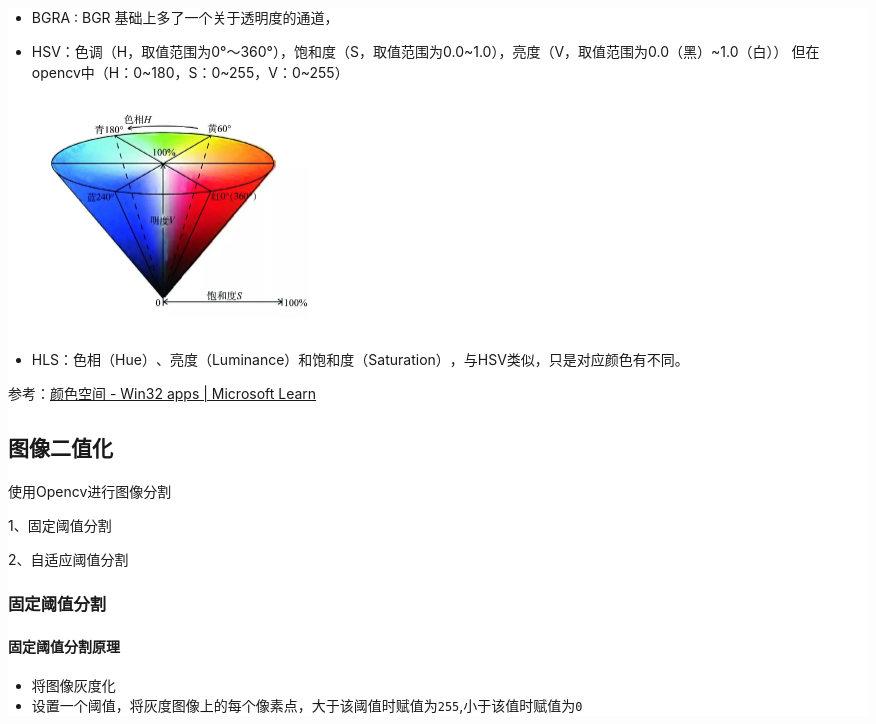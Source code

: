 + BGRA : BGR 基础上多了一个关于透明度的通道，

+ HSV：色调（H，取值范围为0°～360°），饱和度（S，取值范围为0.0~1.0），亮度（V，取值范围为0.0（黑）~1.0（白）） 但在opencv中（H：0~180，S：0~255，V：0~255）

  <img src="./assets/image-20240715135028223.png" alt="image-20240715135028223" style="zoom: 50%;" />

+ HLS：色相（‌Hue）‌、‌亮度（‌Luminance）‌和饱和度（‌Saturation）‌，与HSV类似，只是对应颜色有不同。



参考：[颜色空间 - Win32 apps | Microsoft Learn](https://learn.microsoft.com/zh-cn/windows/win32/wcs/color-spaces)



## 图像二值化

使用Opencv进行图像分割

1、固定阈值分割 

2、自适应阈值分割



### 固定阈值分割

#### 固定阈值分割原理

+ 将图像灰度化
+ 设置一个阈值，将灰度图像上的每个像素点，大于该阈值时赋值为`255`,小于该值时赋值为`0`
